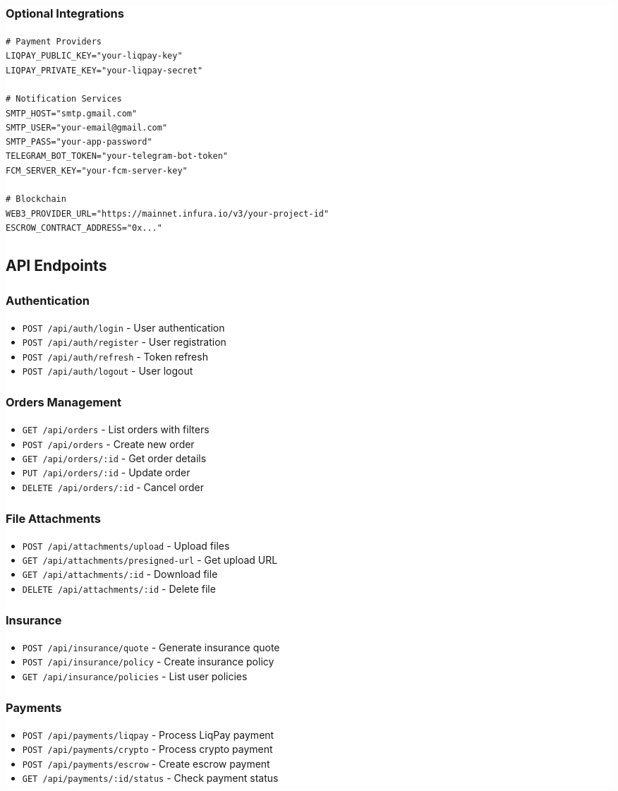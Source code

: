 
### Optional Integrations

```env
# Payment Providers
LIQPAY_PUBLIC_KEY="your-liqpay-key"
LIQPAY_PRIVATE_KEY="your-liqpay-secret"

# Notification Services
SMTP_HOST="smtp.gmail.com"
SMTP_USER="your-email@gmail.com"
SMTP_PASS="your-app-password"
TELEGRAM_BOT_TOKEN="your-telegram-bot-token"
FCM_SERVER_KEY="your-fcm-server-key"

# Blockchain
WEB3_PROVIDER_URL="https://mainnet.infura.io/v3/your-project-id"
ESCROW_CONTRACT_ADDRESS="0x..."
```

## API Endpoints

### Authentication
- `POST /api/auth/login` - User authentication
- `POST /api/auth/register` - User registration
- `POST /api/auth/refresh` - Token refresh
- `POST /api/auth/logout` - User logout

### Orders Management
- `GET /api/orders` - List orders with filters
- `POST /api/orders` - Create new order
- `GET /api/orders/:id` - Get order details
- `PUT /api/orders/:id` - Update order
- `DELETE /api/orders/:id` - Cancel order

### File Attachments
- `POST /api/attachments/upload` - Upload files
- `GET /api/attachments/presigned-url` - Get upload URL
- `GET /api/attachments/:id` - Download file
- `DELETE /api/attachments/:id` - Delete file

### Insurance
- `POST /api/insurance/quote` - Generate insurance quote
- `POST /api/insurance/policy` - Create insurance policy
- `GET /api/insurance/policies` - List user policies

### Payments
- `POST /api/payments/liqpay` - Process LiqPay payment
- `POST /api/payments/crypto` - Process crypto payment
- `POST /api/payments/escrow` - Create escrow payment
- `GET /api/payments/:id/status` - Check payment status
